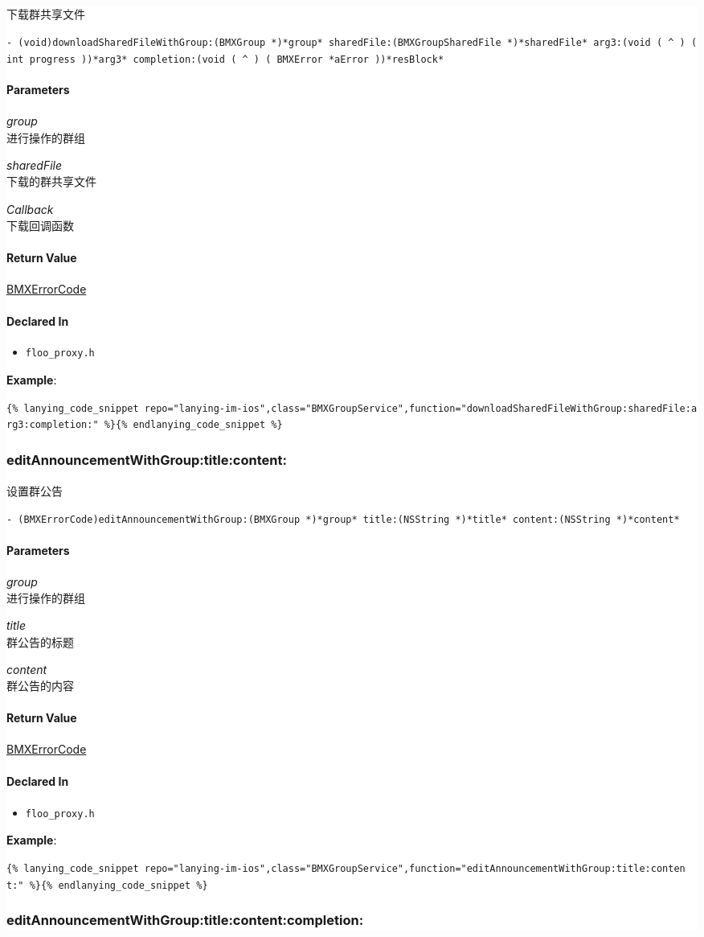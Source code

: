 下载群共享文件

`- (void)downloadSharedFileWithGroup:(BMXGroup *)*group* sharedFile:(BMXGroupSharedFile *)*sharedFile* arg3:(void ( ^ ) ( int progress ))*arg3* completion:(void ( ^ ) ( BMXError *aError ))*resBlock*`

#### Parameters

*group*  
   进行操作的群组  

*sharedFile*  
   下载的群共享文件  

*Callback*  
   下载回调函数  

#### Return Value
<a href="../Constants/BMXErrorCode.md">BMXErrorCode</a>

#### Declared In
* `floo_proxy.h`

<a name="//api/name/editAnnouncementWithGroup:title:content:" title="editAnnouncementWithGroup:title:content:"></a>
**Example**:
```
{% lanying_code_snippet repo="lanying-im-ios",class="BMXGroupService",function="downloadSharedFileWithGroup:sharedFile:arg3:completion:" %}{% endlanying_code_snippet %}
```
### editAnnouncementWithGroup:title:content:

设置群公告

`- (BMXErrorCode)editAnnouncementWithGroup:(BMXGroup *)*group* title:(NSString *)*title* content:(NSString *)*content*`

#### Parameters

*group*  
   进行操作的群组  

*title*  
   群公告的标题  

*content*  
   群公告的内容  

#### Return Value
<a href="../Constants/BMXErrorCode.md">BMXErrorCode</a>

#### Declared In
* `floo_proxy.h`

<a name="//api/name/editAnnouncementWithGroup:title:content:completion:" title="editAnnouncementWithGroup:title:content:completion:"></a>
**Example**:
```
{% lanying_code_snippet repo="lanying-im-ios",class="BMXGroupService",function="editAnnouncementWithGroup:title:content:" %}{% endlanying_code_snippet %}
```
### editAnnouncementWithGroup:title:content:completion:
